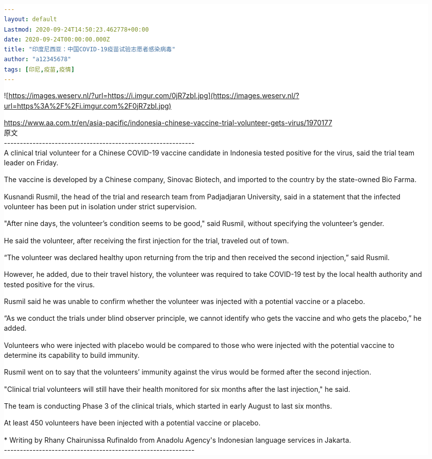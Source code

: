 ```yaml
---
layout: default
Lastmod: 2020-09-24T14:50:23.462778+00:00
date: 2020-09-24T00:00:00.000Z
title: "印度尼西亚：中国COVID-19疫苗试验志愿者感染病毒"
author: "a12345678"
tags: [印尼,疫苗,疫情]
---
```


![https://images.weserv.nl/?url=https://i.imgur.com/0jR7zbI.jpg](https://images.weserv.nl/?url=https%3A%2F%2Fi.imgur.com%2F0jR7zbI.jpg)  
  
https://www.aa.com.tr/en/asia-pacific/indonesia-chinese-vaccine-trial-volunteer-gets-virus/1970177  
原文  
\------------------------------------------------------------  
A clinical trial volunteer for a Chinese COVID-19 vaccine candidate in Indonesia tested positive for the virus, said the trial team leader on Friday.  
  
The vaccine is developed by a Chinese company, Sinovac Biotech, and imported to the country by the state-owned Bio Farma.  
  
Kusnandi Rusmil, the head of the trial and research team from Padjadjaran University, said in a statement that the infected volunteer has been put in isolation under strict supervision.  
  
"After nine days, the volunteer’s condition seems to be good," said Rusmil, without specifying the volunteer’s gender.  
  
He said the volunteer, after receiving the first injection for the trial, traveled out of town.  
  
“The volunteer was declared healthy upon returning from the trip and then received the second injection,” said Rusmil.  
  
However, he added, due to their travel history, the volunteer was required to take COVID-19 test by the local health authority and tested positive for the virus.  
  
Rusmil said he was unable to confirm whether the volunteer was injected with a potential vaccine or a placebo.  
  
“As we conduct the trials under blind observer principle, we cannot identify who gets the vaccine and who gets the placebo,” he added.  
  
Volunteers who were injected with placebo would be compared to those who were injected with the potential vaccine to determine its capability to build immunity.  
  
Rusmil went on to say that the volunteers’ immunity against the virus would be formed after the second injection.  
  
"Clinical trial volunteers will still have their health monitored for six months after the last injection," he said.  
  
The team is conducting Phase 3 of the clinical trials, which started in early August to last six months.  
  
At least 450 volunteers have been injected with a potential vaccine or placebo.  
  
\* Writing by Rhany Chairunissa Rufinaldo from Anadolu Agency's Indonesian language services in Jakarta.  
\------------------------------------------------------------  
  